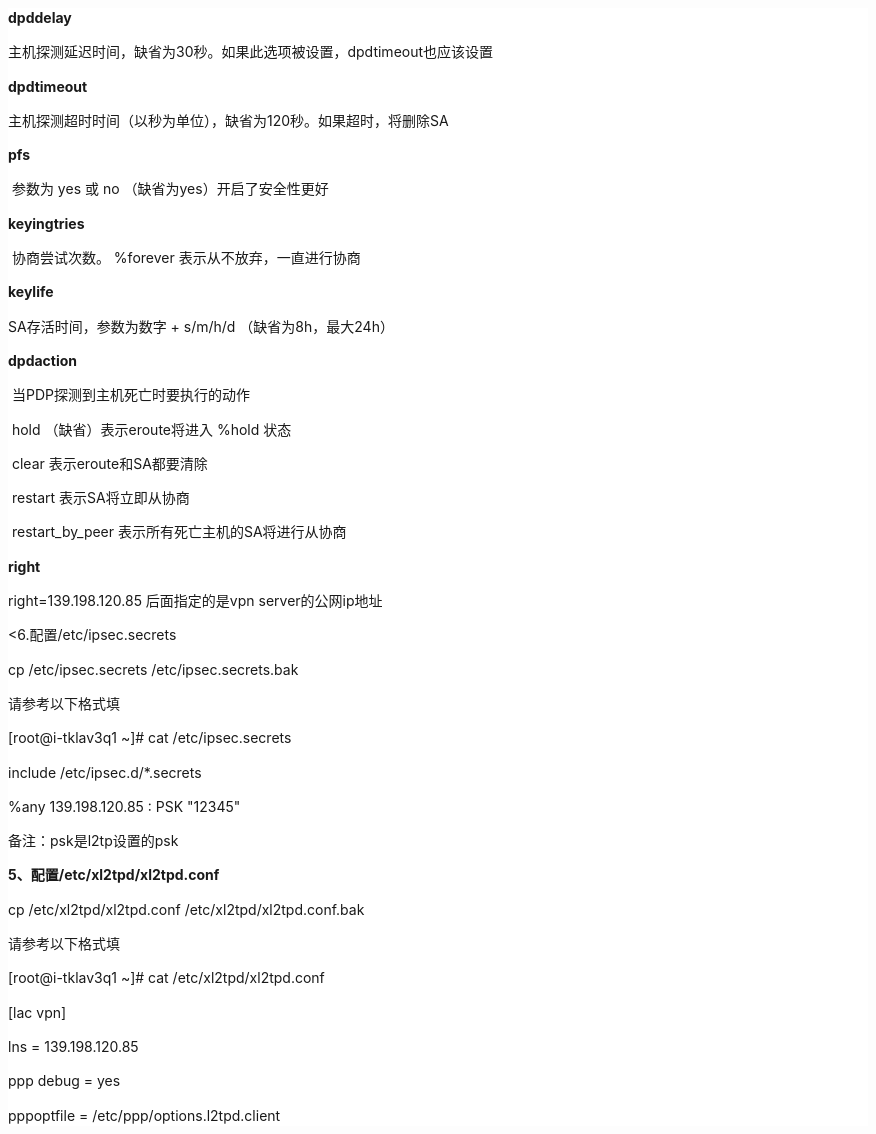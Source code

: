 **dpddelay**

​    主机探测延迟时间，缺省为30秒。如果此选项被设置，dpdtimeout也应该设置

**dpdtimeout**

   主机探测超时时间（以秒为单位），缺省为120秒。如果超时，将删除SA

**pfs**

​    参数为 yes 或 no （缺省为yes）开启了安全性更好

**keyingtries**

​    协商尝试次数。 %forever 表示从不放弃，一直进行协商

**keylife**

SA存活时间，参数为数字 + s/m/h/d （缺省为8h，最大24h）

**dpdaction**

​    当PDP探测到主机死亡时要执行的动作

​    hold （缺省）表示eroute将进入 %hold 状态

​    clear 表示eroute和SA都要清除

​    restart 表示SA将立即从协商

​    restart_by_peer 表示所有死亡主机的SA将进行从协商

**right**

right=139.198.120.85   后面指定的是vpn server的公网ip地址

<6.配置/etc/ipsec.secrets

cp /etc/ipsec.secrets /etc/ipsec.secrets.bak

请参考以下格式填

[root@i-tklav3q1 ~]# cat /etc/ipsec.secrets

include /etc/ipsec.d/*.secrets

%any 139.198.120.85 : PSK "12345"

备注：psk是l2tp设置的psk

**5、配置/etc/xl2tpd/xl2tpd.conf**

cp /etc/xl2tpd/xl2tpd.conf /etc/xl2tpd/xl2tpd.conf.bak

请参考以下格式填

[root@i-tklav3q1 ~]# cat /etc/xl2tpd/xl2tpd.conf

[lac vpn]

lns = 139.198.120.85

ppp debug = yes

pppoptfile = /etc/ppp/options.l2tpd.client
